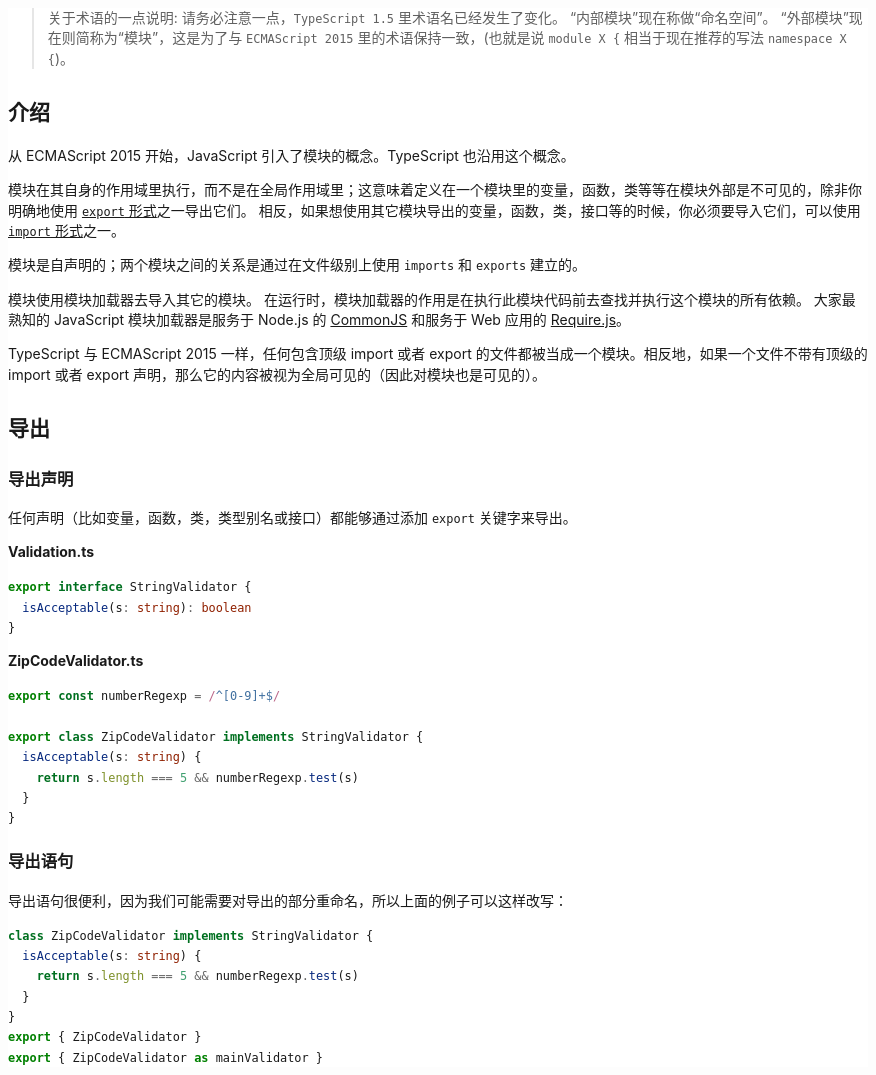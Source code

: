 > 关于术语的一点说明: 请务必注意一点，`TypeScript 1.5` 里术语名已经发生了变化。 “内部模块”现在称做“命名空间”。 “外部模块”现在则简称为“模块”，这是为了与 `ECMAScript 2015` 里的术语保持一致，(也就是说 `module X {` 相当于现在推荐的写法 `namespace X {`)。

## 介绍

从 ECMAScript 2015 开始，JavaScript 引入了模块的概念。TypeScript 也沿用这个概念。

模块在其自身的作用域里执行，而不是在全局作用域里；这意味着定义在一个模块里的变量，函数，类等等在模块外部是不可见的，除非你明确地使用 [`export` 形式](https://www.tslang.cn/docs/handbook/modules.html#export)之一导出它们。 相反，如果想使用其它模块导出的变量，函数，类，接口等的时候，你必须要导入它们，可以使用 [`import` 形式](https://www.tslang.cn/docs/handbook/modules.html#import)之一。

模块是自声明的；两个模块之间的关系是通过在文件级别上使用 `imports` 和 `exports` 建立的。

模块使用模块加载器去导入其它的模块。 在运行时，模块加载器的作用是在执行此模块代码前去查找并执行这个模块的所有依赖。 大家最熟知的 JavaScript 模块加载器是服务于 Node.js 的 [CommonJS](https://en.wikipedia.org/wiki/CommonJS) 和服务于 Web 应用的 [Require.js](http://requirejs.org/)。

TypeScript 与 ECMAScript 2015 一样，任何包含顶级 import 或者 export 的文件都被当成一个模块。相反地，如果一个文件不带有顶级的 import 或者 export 声明，那么它的内容被视为全局可见的（因此对模块也是可见的）。

## 导出

### 导出声明

任何声明（比如变量，函数，类，类型别名或接口）都能够通过添加 `export` 关键字来导出。

**Validation.ts**

```ts
export interface StringValidator {
  isAcceptable(s: string): boolean
}
```

**ZipCodeValidator.ts**

```ts
export const numberRegexp = /^[0-9]+$/

export class ZipCodeValidator implements StringValidator {
  isAcceptable(s: string) {
    return s.length === 5 && numberRegexp.test(s)
  }
}
```

### 导出语句

导出语句很便利，因为我们可能需要对导出的部分重命名，所以上面的例子可以这样改写：

```ts
class ZipCodeValidator implements StringValidator {
  isAcceptable(s: string) {
    return s.length === 5 && numberRegexp.test(s)
  }
}
export { ZipCodeValidator }
export { ZipCodeValidator as mainValidator }
```
